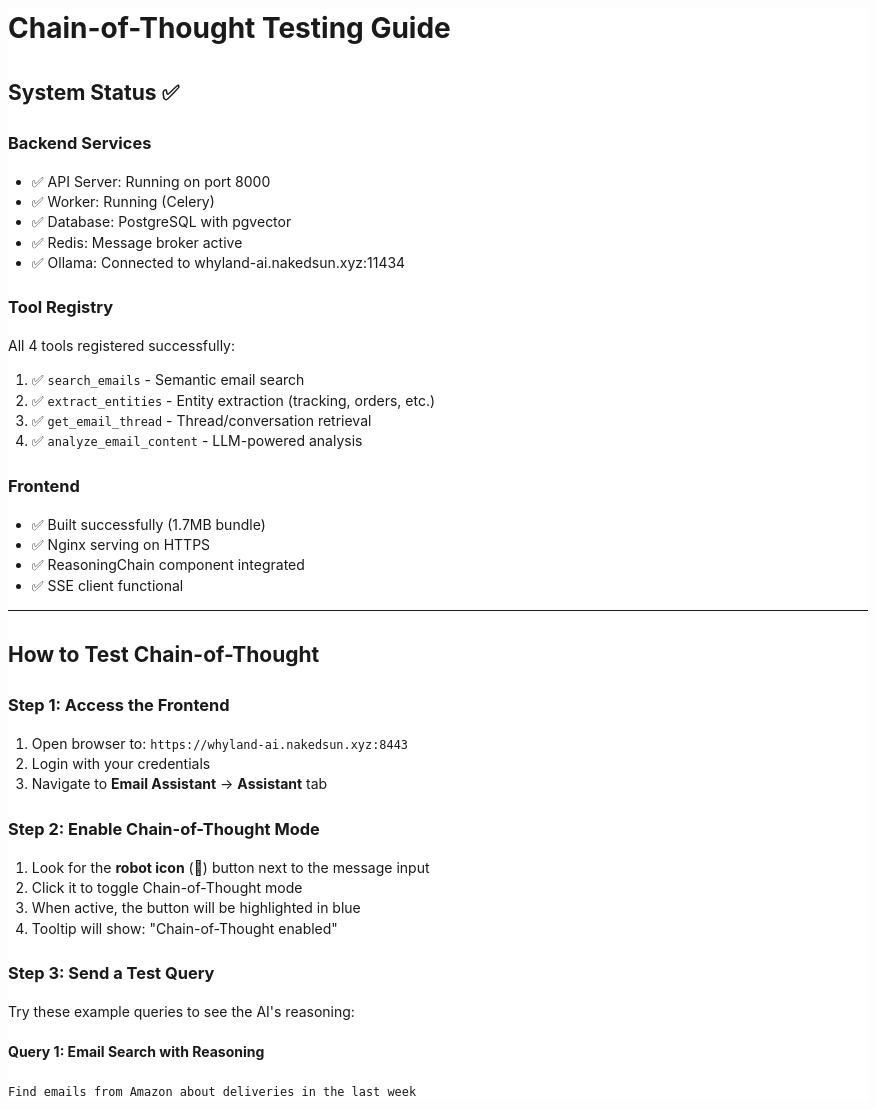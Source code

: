# Chain-of-Thought Testing Guide

## System Status ✅

### Backend Services
- ✅ API Server: Running on port 8000
- ✅ Worker: Running (Celery)
- ✅ Database: PostgreSQL with pgvector
- ✅ Redis: Message broker active
- ✅ Ollama: Connected to whyland-ai.nakedsun.xyz:11434

### Tool Registry
All 4 tools registered successfully:
1. ✅ `search_emails` - Semantic email search
2. ✅ `extract_entities` - Entity extraction (tracking, orders, etc.)
3. ✅ `get_email_thread` - Thread/conversation retrieval
4. ✅ `analyze_email_content` - LLM-powered analysis

### Frontend
- ✅ Built successfully (1.7MB bundle)
- ✅ Nginx serving on HTTPS
- ✅ ReasoningChain component integrated
- ✅ SSE client functional

---

## How to Test Chain-of-Thought

### Step 1: Access the Frontend
1. Open browser to: `https://whyland-ai.nakedsun.xyz:8443`
2. Login with your credentials
3. Navigate to **Email Assistant** → **Assistant** tab

### Step 2: Enable Chain-of-Thought Mode
1. Look for the **robot icon** (🤖) button next to the message input
2. Click it to toggle Chain-of-Thought mode
3. When active, the button will be highlighted in blue
4. Tooltip will show: "Chain-of-Thought enabled"

### Step 3: Send a Test Query

Try these example queries to see the AI's reasoning:

#### Query 1: Email Search with Reasoning
```
Find emails from Amazon about deliveries in the last week
```

